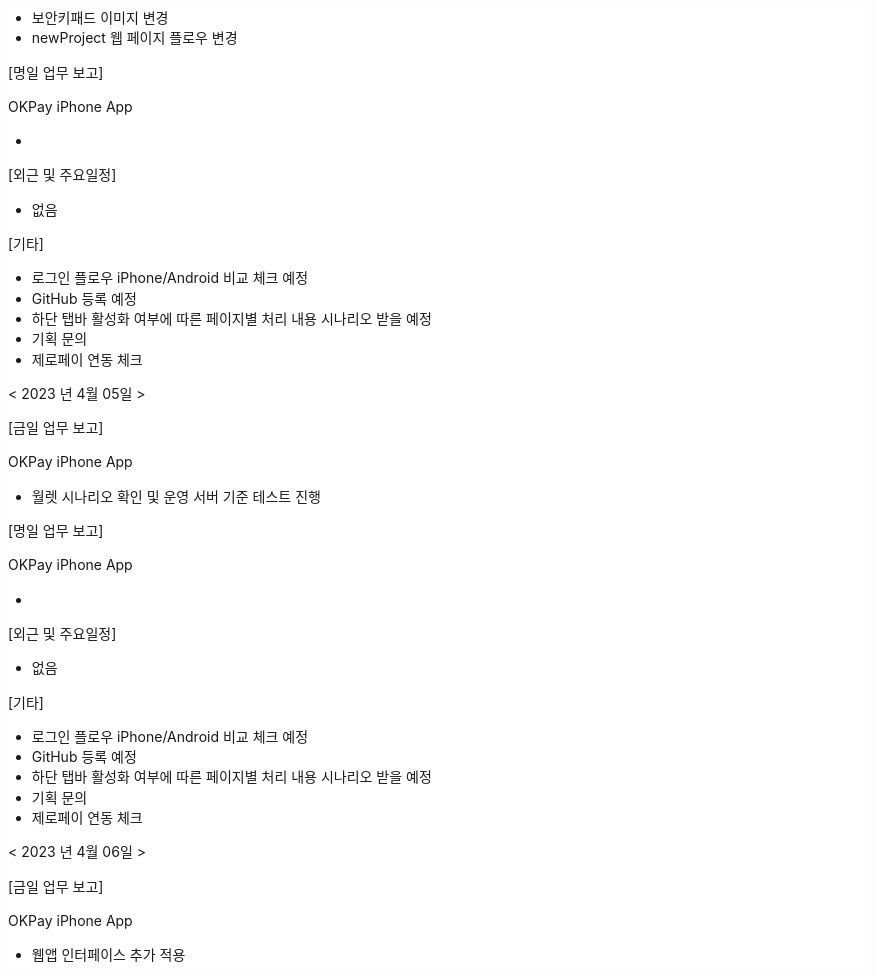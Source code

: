 - 보안키패드 이미지 변경 
- newProject 웹 페이지 플로우 변경 


[명일 업무 보고]

OKPay iPhone App

- 

[외근 및 주요일정]

- 없음

[기타]

- 로그인 플로우 iPhone/Android 비교 체크 예정
- GitHub 등록 예정
- 하단 탭바 활성화 여부에 따른 페이지별 처리 내용 시나리오 받을 예정
-  기획 문의 
- 제로페이 연동 체크





< 2023 년 4월 05일 >

[금일 업무 보고]
 
OKPay iPhone App

- 월렛 시나리오 확인 및 운영 서버 기준 테스트 진행


[명일 업무 보고]

OKPay iPhone App

- 

[외근 및 주요일정]

- 없음

[기타]

- 로그인 플로우 iPhone/Android 비교 체크 예정
- GitHub 등록 예정
- 하단 탭바 활성화 여부에 따른 페이지별 처리 내용 시나리오 받을 예정
-  기획 문의 
- 제로페이 연동 체크






< 2023 년 4월 06일 >

[금일 업무 보고]
 
OKPay iPhone App

- 웹앱 인터페이스 추가 적용
